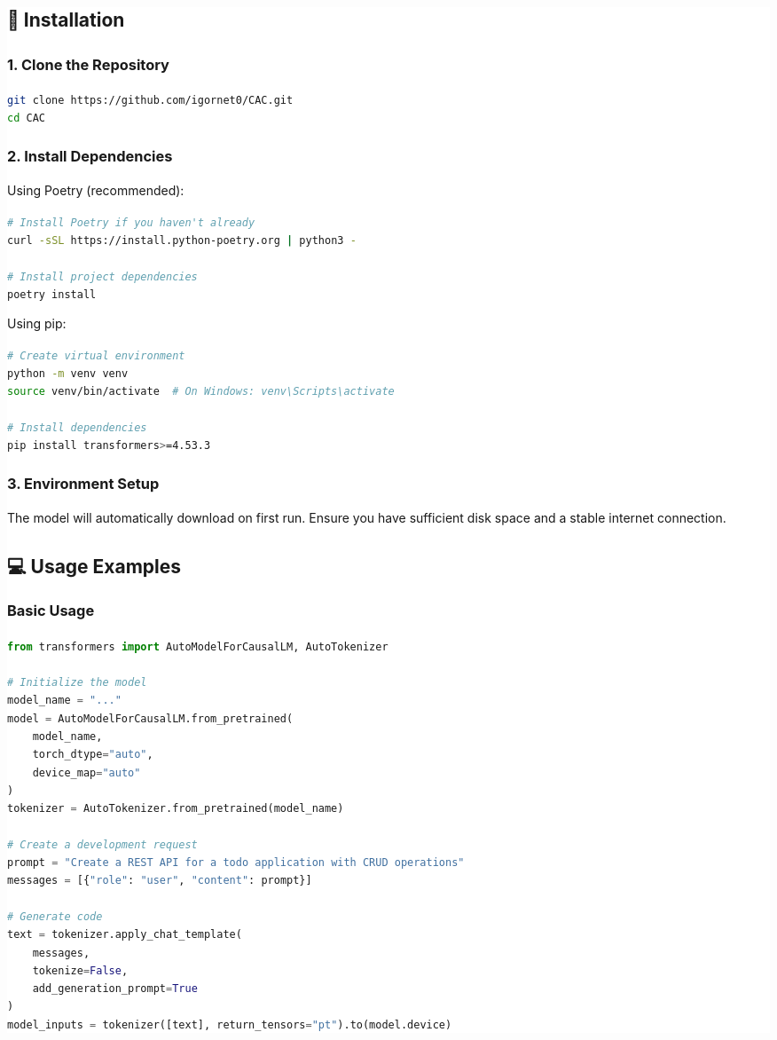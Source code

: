 ## 🔧 Installation

### 1. Clone the Repository

```bash
git clone https://github.com/igornet0/CAC.git
cd CAC
```

### 2. Install Dependencies

Using Poetry (recommended):

```bash
# Install Poetry if you haven't already
curl -sSL https://install.python-poetry.org | python3 -

# Install project dependencies
poetry install
```

Using pip:

```bash
# Create virtual environment
python -m venv venv
source venv/bin/activate  # On Windows: venv\Scripts\activate

# Install dependencies
pip install transformers>=4.53.3
```

### 3. Environment Setup

The model will automatically download on first run. Ensure you have sufficient disk space and a stable internet connection.

## 💻 Usage Examples

### Basic Usage

```python
from transformers import AutoModelForCausalLM, AutoTokenizer

# Initialize the model
model_name = "..."
model = AutoModelForCausalLM.from_pretrained(
    model_name,
    torch_dtype="auto",
    device_map="auto"
)
tokenizer = AutoTokenizer.from_pretrained(model_name)

# Create a development request
prompt = "Create a REST API for a todo application with CRUD operations"
messages = [{"role": "user", "content": prompt}]

# Generate code
text = tokenizer.apply_chat_template(
    messages,
    tokenize=False,
    add_generation_prompt=True
)
model_inputs = tokenizer([text], return_tensors="pt").to(model.device)

```